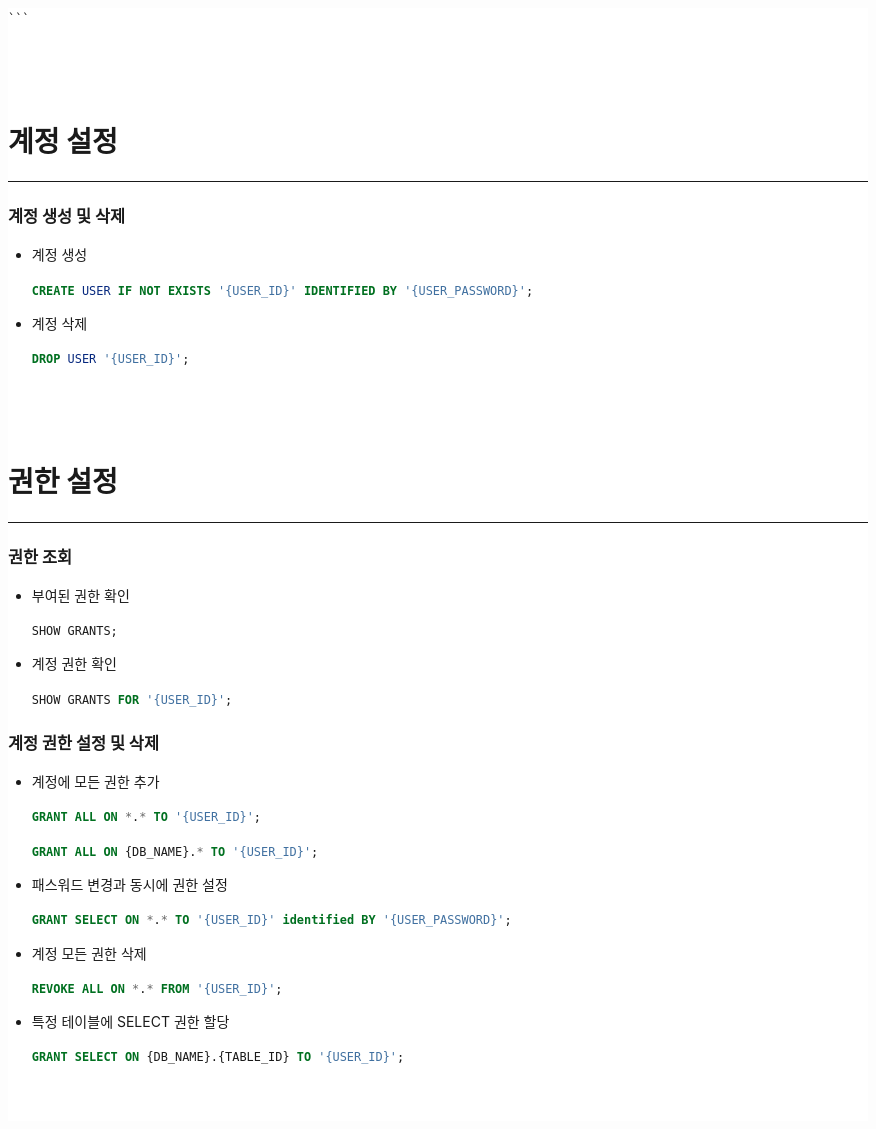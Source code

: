     ```
<br/><br/>

# 계정 설정
---
### **계정 생성 및 삭제**
* 계정 생성
    ```sql
    CREATE USER IF NOT EXISTS '{USER_ID}' IDENTIFIED BY '{USER_PASSWORD}';
    ```
* 계정 삭제
    ```sql
    DROP USER '{USER_ID}';
    ```
<br/><br/>

# 권한 설정
---
### **권한 조회**
* 부여된 권한 확인
    ```sql
    SHOW GRANTS;
    ```
* 계정 권한 확인
    ```sql
    SHOW GRANTS FOR '{USER_ID}';
    ```

### **계정 권한 설정 및 삭제** 
* 계정에 모든 권한 추가
    ```sql
    GRANT ALL ON *.* TO '{USER_ID}';
    ```
    ```sql
    GRANT ALL ON {DB_NAME}.* TO '{USER_ID}';
    ```
* 패스워드 변경과 동시에 권한 설정
    ```sql
    GRANT SELECT ON *.* TO '{USER_ID}' identified BY '{USER_PASSWORD}';
    ```
* 계정 모든 권한 삭제
    ```sql
    REVOKE ALL ON *.* FROM '{USER_ID}';
    ```
* 특정 테이블에 SELECT 권한 할당
    ```sql
    GRANT SELECT ON {DB_NAME}.{TABLE_ID} TO '{USER_ID}';
    ```
<br/><br/>
